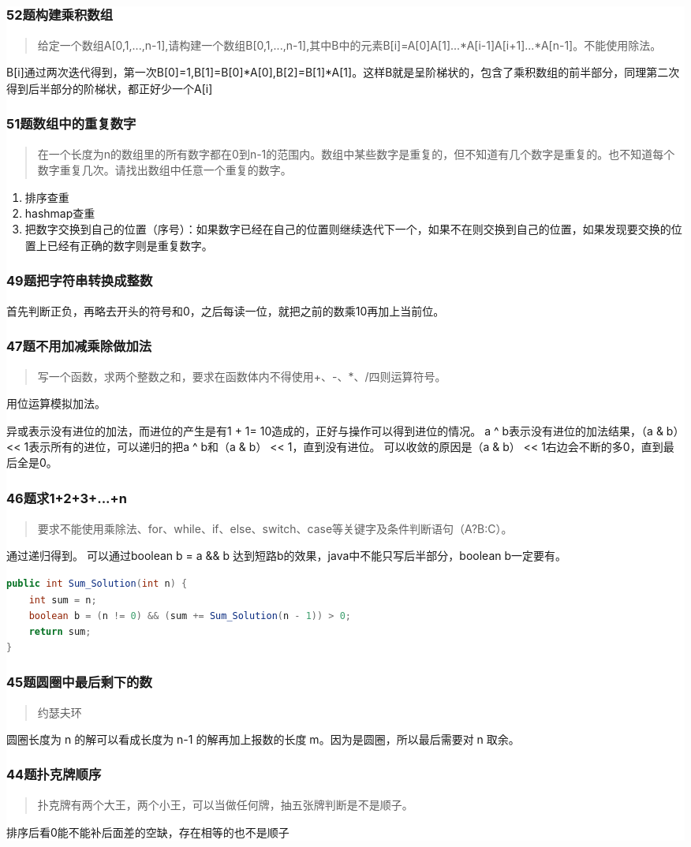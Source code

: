 ### 52题构建乘积数组

> 给定一个数组A[0,1,...,n-1],请构建一个数组B[0,1,...,n-1],其中B中的元素B[i]=A[0]A[1]...*A[i-1]A[i+1]...*A[n-1]。不能使用除法。

B[i]通过两次迭代得到，第一次B[0]=1,B[1]=B[0]*A[0],B[2]=B[1]*A[1]。这样B就是呈阶梯状的，包含了乘积数组的前半部分，同理第二次得到后半部分的阶梯状，都正好少一个A[i]

### 51题数组中的重复数字

> 在一个长度为n的数组里的所有数字都在0到n-1的范围内。数组中某些数字是重复的，但不知道有几个数字是重复的。也不知道每个数字重复几次。请找出数组中任意一个重复的数字。

1. 排序查重
2. hashmap查重 
3. 把数字交换到自己的位置（序号）：如果数字已经在自己的位置则继续迭代下一个，如果不在则交换到自己的位置，如果发现要交换的位置上已经有正确的数字则是重复数字。

### 49题把字符串转换成整数

首先判断正负，再略去开头的符号和0，之后每读一位，就把之前的数乘10再加上当前位。

### 47题不用加减乘除做加法

> 写一个函数，求两个整数之和，要求在函数体内不得使用+、-、*、/四则运算符号。

用位运算模拟加法。

异或表示没有进位的加法，而进位的产生是有1 + 1= 10造成的，正好与操作可以得到进位的情况。
a ^ b表示没有进位的加法结果，（a & b） << 1表示所有的进位，可以递归的把a ^ b和（a & b） << 1，直到没有进位。
可以收敛的原因是（a & b） << 1右边会不断的多0，直到最后全是0。

### 46题求1+2+3+...+n

> 要求不能使用乘除法、for、while、if、else、switch、case等关键字及条件判断语句（A?B:C）。

通过递归得到。
可以通过boolean b = a && b 达到短路b的效果，java中不能只写后半部分，boolean b一定要有。

``` java
public int Sum_Solution(int n) {
    int sum = n;
    boolean b = (n != 0) && (sum += Sum_Solution(n - 1)) > 0;
    return sum;
}
```

### 45题圆圈中最后剩下的数

> 约瑟夫环

圆圈长度为 n 的解可以看成长度为 n-1 的解再加上报数的长度 m。因为是圆圈，所以最后需要对 n 取余。

### 44题扑克牌顺序

> 扑克牌有两个大王，两个小王，可以当做任何牌，抽五张牌判断是不是顺子。

排序后看0能不能补后面差的空缺，存在相等的也不是顺子
